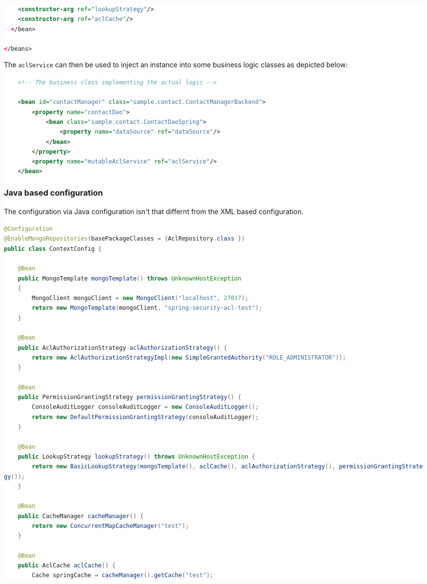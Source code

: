```xml
	<constructor-arg ref="lookupStrategy"/>
	<constructor-arg ref="aclCache"/>
  </bean>

</beans>
```

The `aclService` can then be used to inject an instance into some business logic classes as depicted below:

```xml
    <!-- The business class implementing the actual logic -->

    <bean id="contactManager" class="sample.contact.ContactManagerBackend">
        <property name="contactDao">
            <bean class="sample.contact.ContactDaoSpring">
                <property name="dataSource" ref="dataSource"/>
            </bean>
        </property>
        <property name="mutableAclService" ref="aclService"/>
    </bean>
```

### Java based configuration

The configuration via Java configuration isn't that differnt from the XML based configuration. 

```java
@Configuration
@EnableMongoRepositories(basePackageClasses = {AclRepository.class })
public class ContextConfig {

    @Bean
    public MongoTemplate mongoTemplate() throws UnknownHostException
    {
        MongoClient mongoClient = new MongoClient("localhost", 27017);
        return new MongoTemplate(mongoClient, "spring-security-acl-test");
    }

    @Bean
    public AclAuthorizationStrategy aclAuthorizationStrategy() {
        return new AclAuthorizationStrategyImpl(new SimpleGrantedAuthority("ROLE_ADMINISTRATOR"));
    }

    @Bean
    public PermissionGrantingStrategy permissionGrantingStrategy() {
        ConsoleAuditLogger consoleAuditLogger = new ConsoleAuditLogger();
        return new DefaultPermissionGrantingStrategy(consoleAuditLogger);
    }

    @Bean
    public LookupStrategy lookupStrategy() throws UnknownHostException {
        return new BasicLookupStrategy(mongoTemplate(), aclCache(), aclAuthorizationStrategy(), permissionGrantingStrategy());
    }

    @Bean
    public CacheManager cacheManager() {
        return new ConcurrentMapCacheManager("test");
    }

    @Bean
    public AclCache aclCache() {
        Cache springCache = cacheManager().getCache("test");
```